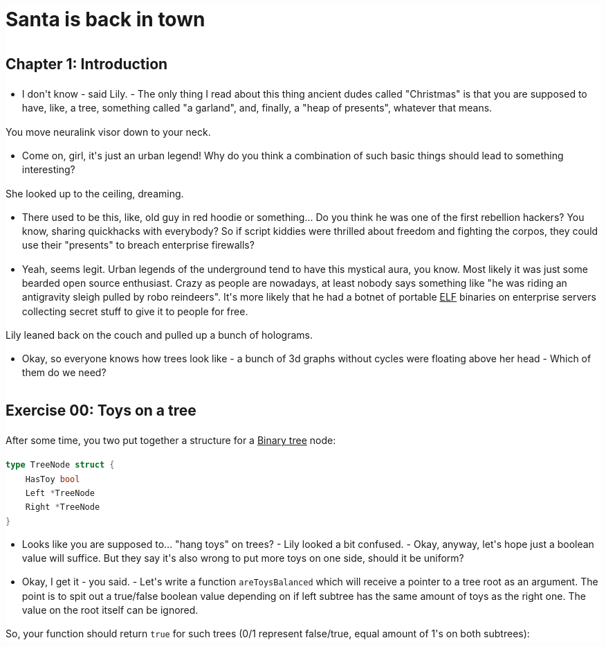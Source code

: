 # Santa is back in town

## Chapter 1: Introduction

- I don't know - said Lily. - The only thing I read about this thing ancient dudes called "Christmas" is that you are supposed to have, like, a tree, something called "a garland", and, finally, a "heap of presents", whatever that means.

You move neuralink visor down to your neck.

- Come on, girl, it's just an urban legend! Why do you think a combination of such basic things should lead to something interesting?

She looked up to the ceiling, dreaming.

- There used to be this, like, old guy in red hoodie or something... Do you think he was one of the first rebellion hackers? You know, sharing quickhacks with everybody? So if script kiddies were thrilled about freedom and fighting the corpos, they could use their "presents" to breach enterprise firewalls?

- Yeah, seems legit. Urban legends of the underground tend to have this mystical aura, you know. Most likely it was just some bearded open source enthusiast. Crazy as people are nowadays, at least nobody says something like "he was riding an antigravity sleigh pulled by robo reindeers". It's more likely that he had a botnet of portable [ELF](https://en.wikipedia.org/wiki/Executable_and_Linkable_Format) binaries on enterprise servers collecting secret stuff to give it to people for free.

Lily leaned back on the couch and pulled up a bunch of holograms.

- Okay, so everyone knows how trees look like - a bunch of 3d graphs without cycles were floating above her head - Which of them do we need?

## Exercise 00: Toys on a tree

After some time, you two put together a structure for a [Binary tree](https://en.wikipedia.org/wiki/Binary_tree) node:

```go
type TreeNode struct {
    HasToy bool
    Left *TreeNode
    Right *TreeNode
}
```

- Looks like you are supposed to... "hang toys" on trees? - Lily looked a bit confused. - Okay, anyway, let's hope just a boolean value will suffice. But they say it's also wrong to put more toys on one side, should it be uniform?

- Okay, I get it - you said. - Let's write a function `areToysBalanced` which will receive a pointer to a tree root as an argument. The point is to spit out a true/false boolean value depending on if left subtree has the same amount of toys as the right one. The value on the root itself can be ignored.

So, your function should return `true` for such trees (0/1 represent false/true, equal amount of 1's on both subtrees):
